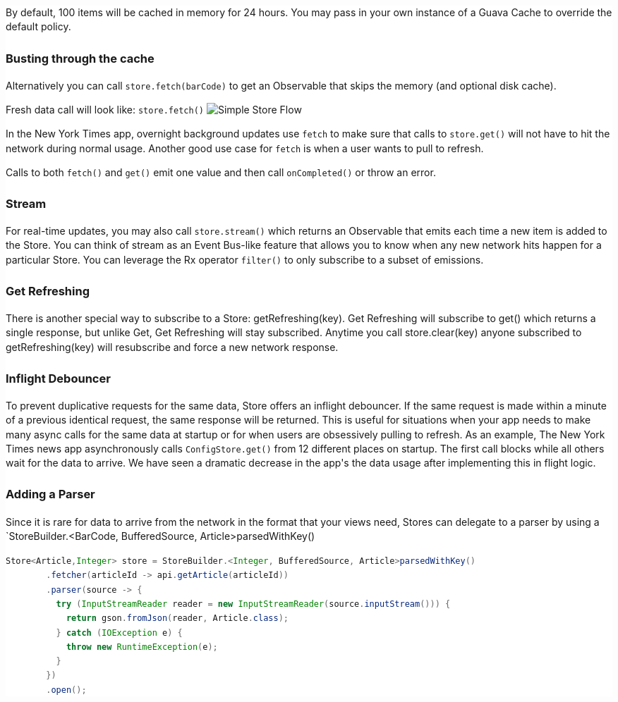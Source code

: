 
By default, 100 items will be cached in memory for 24 hours. You may pass in your own instance of a Guava Cache to override the default policy.


### Busting through the cache

Alternatively you can call `store.fetch(barCode)` to get an Observable that skips the memory (and optional disk cache).


Fresh data call will look like: `store.fetch()`
![Simple Store Flow](https://github.com/nytm/Store/blob/master/Images/store-2.jpg)


In the New York Times app, overnight background updates use `fetch` to make sure that calls to `store.get()` will not have to hit the network during normal usage. Another good use case for `fetch` is when a user wants to pull to refresh.


Calls to both `fetch()` and `get()` emit one value and then call `onCompleted()` or throw an error.


### Stream
For real-time updates, you may also call `store.stream()` which returns an Observable that emits each time a new item is added to the Store. You can think of stream as an Event Bus-like feature that allows you to know when any new network hits happen for a particular Store. You can leverage the Rx operator `filter()` to only subscribe to a subset of emissions.

### Get Refreshing
There is another special way to subscribe to a Store: getRefreshing(key). Get Refreshing will subscribe to get() which returns a single response, but unlike Get, Get Refreshing will stay subscribed. Anytime you call store.clear(key) anyone subscribed to getRefreshing(key) will resubscribe and force a new network response.


### Inflight Debouncer

To prevent duplicative requests for the same data, Store offers an inflight debouncer. If the same request is made within a minute of a previous identical request, the same response will be returned. This is useful for situations when your app needs to make many async calls for the same data at startup or for when users are obsessively pulling to refresh. As an example, The New York Times news app asynchronously calls `ConfigStore.get()` from 12 different places on startup. The first call blocks while all others wait for the data to arrive. We have seen a dramatic decrease in the app's the data usage after implementing this in flight logic.


### Adding a Parser

Since it is rare for data to arrive from the network in the format that your views need, Stores can delegate to a parser by using a `StoreBuilder.<BarCode, BufferedSource, Article>parsedWithKey()

```java
Store<Article,Integer> store = StoreBuilder.<Integer, BufferedSource, Article>parsedWithKey()
        .fetcher(articleId -> api.getArticle(articleId)) 
        .parser(source -> {
          try (InputStreamReader reader = new InputStreamReader(source.inputStream())) {
            return gson.fromJson(reader, Article.class);
          } catch (IOException e) {
            throw new RuntimeException(e);
          }
        })
        .open();
```
